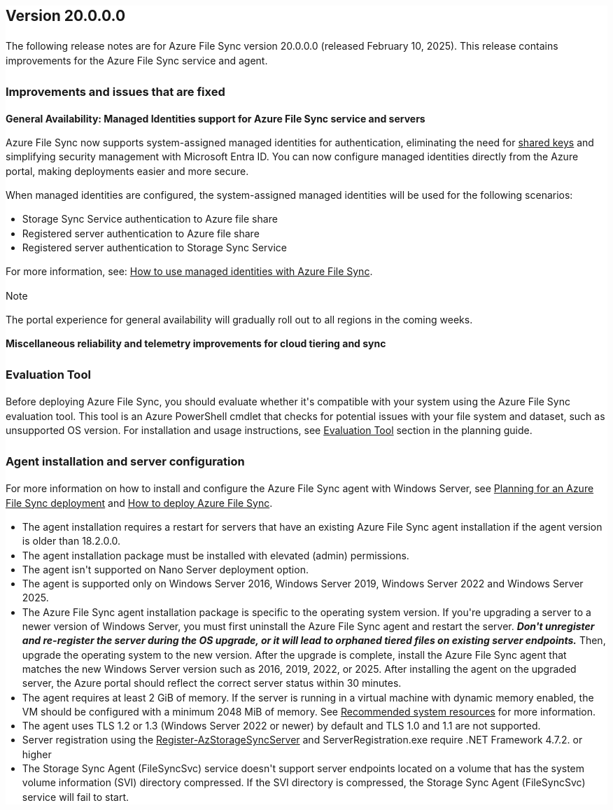 ## Version 20.0.0.0
The following release notes are for Azure File Sync version 20.0.0.0 (released February 10, 2025). This release contains improvements for the Azure File Sync service and agent. 

### Improvements and issues that are fixed
**General Availability: Managed Identities support for Azure File Sync service and servers**

Azure File Sync now supports system-assigned managed identities for authentication, eliminating the need for [shared keys](../common/storage-account-keys-manage.md) and simplifying security management with Microsoft Entra ID. You can now configure managed identities directly from the Azure portal, making deployments easier and more secure.
 
When managed identities are configured, the system-assigned managed identities will be used for the following scenarios:
- Storage Sync Service authentication to Azure file share
- Registered server authentication to Azure file share
- Registered server authentication to Storage Sync Service

For more information, see: [How to use managed identities with Azure File Sync](file-sync-managed-identities.md).

> [!NOTE]
>The portal experience for general availability will gradually roll out to all regions in the coming weeks.

**Miscellaneous reliability and telemetry improvements for cloud tiering and sync**
### Evaluation Tool
Before deploying Azure File Sync, you should evaluate whether it's compatible with your system using the Azure File Sync evaluation tool. This tool is an Azure PowerShell cmdlet that checks for potential issues with your file system and dataset, such as unsupported OS version. For installation and usage instructions, see [Evaluation Tool](file-sync-planning.md#evaluation-cmdlet) section in the planning guide.

### Agent installation and server configuration
For more information on how to install and configure the Azure File Sync agent with Windows Server, see [Planning for an Azure File Sync deployment](file-sync-planning.md) and [How to deploy Azure File Sync](file-sync-deployment-guide.md).

- The agent installation requires a restart for servers that have an existing Azure File Sync agent installation if the agent version is older than 18.2.0.0.
- The agent installation package must be installed with elevated (admin) permissions.
- The agent isn't supported on Nano Server deployment option.
- The agent is supported only on Windows Server 2016, Windows Server 2019, Windows Server 2022 and Windows Server 2025.
- The Azure File Sync agent installation package is specific to the operating system version. If you're upgrading a server to a newer version of Windows Server, you must first uninstall the Azure File Sync agent and restart the server. ***Don't unregister and re-register the server during the OS upgrade, or it will lead to orphaned tiered files on existing server endpoints.*** Then, upgrade the operating system to the new version. After the upgrade is complete, install the Azure File Sync agent that matches the new Windows Server version such as 2016, 2019, 2022, or 2025. After installing the agent on the upgraded server, the Azure portal should reflect the correct server status within 30 minutes.
- The agent requires at least 2 GiB of memory. If the server is running in a virtual machine with dynamic memory enabled, the VM should be configured with a minimum 2048 MiB of memory. See [Recommended system resources](file-sync-planning.md#recommended-system-resources) for more information.
- The agent uses TLS 1.2 or 1.3 (Windows Server 2022 or newer) by default and TLS 1.0 and 1.1 are not supported.
- Server registration using the [Register-AzStorageSyncServer](/powershell/module/az.storagesync/register-azstoragesyncserver) and ServerRegistration.exe require .NET Framework 4.7.2. or higher
- The Storage Sync Agent (FileSyncSvc) service doesn't support server endpoints located on a volume that has the system volume information (SVI) directory compressed. If the SVI directory is compressed, the Storage Sync Agent (FileSyncSvc) service will fail to start.